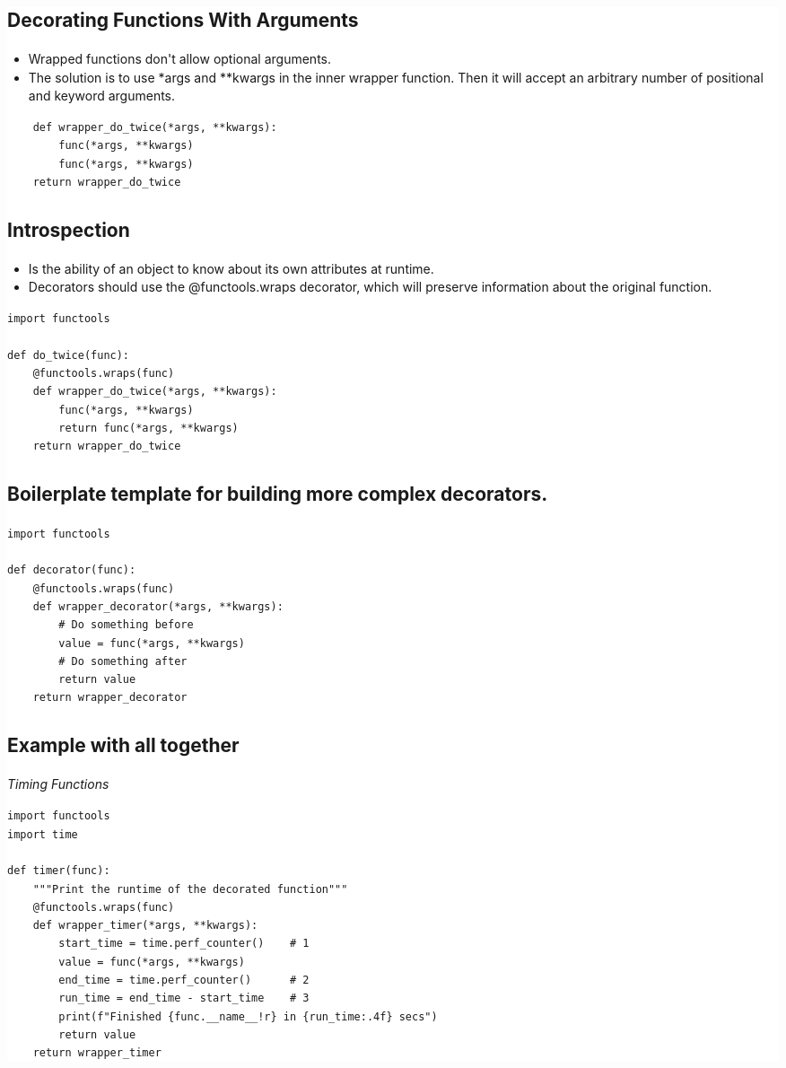 ## Decorating Functions With Arguments
* Wrapped functions don't allow optional arguments. 
* The solution is to use *args and **kwargs in the inner wrapper function. Then it will accept an arbitrary number of positional and keyword arguments. 

```
    def wrapper_do_twice(*args, **kwargs):
        func(*args, **kwargs)
        func(*args, **kwargs)
    return wrapper_do_twice
```

## Introspection 
* Is the ability of an object to know about its own attributes at runtime.
* Decorators should use the @functools.wraps decorator, which will preserve information about the original function.

```
import functools

def do_twice(func):
    @functools.wraps(func)
    def wrapper_do_twice(*args, **kwargs):
        func(*args, **kwargs)
        return func(*args, **kwargs)
    return wrapper_do_twice
```

##  Boilerplate template for building more complex decorators.

```
import functools

def decorator(func):
    @functools.wraps(func)
    def wrapper_decorator(*args, **kwargs):
        # Do something before
        value = func(*args, **kwargs)
        # Do something after
        return value
    return wrapper_decorator
```

## Example with all together

_Timing Functions_

```
import functools
import time

def timer(func):
    """Print the runtime of the decorated function"""
    @functools.wraps(func)
    def wrapper_timer(*args, **kwargs):
        start_time = time.perf_counter()    # 1
        value = func(*args, **kwargs)
        end_time = time.perf_counter()      # 2
        run_time = end_time - start_time    # 3
        print(f"Finished {func.__name__!r} in {run_time:.4f} secs")
        return value
    return wrapper_timer

```